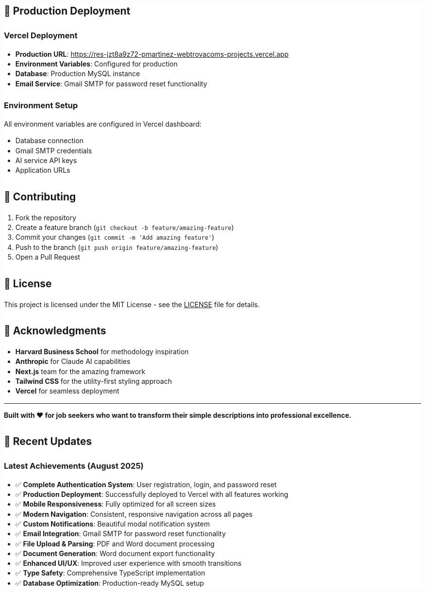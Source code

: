 ## 🚀 Production Deployment

### Vercel Deployment
- **Production URL**: https://res-jzt8a9z72-pmartinez-webtrovacoms-projects.vercel.app
- **Environment Variables**: Configured for production
- **Database**: Production MySQL instance
- **Email Service**: Gmail SMTP for password reset functionality

### Environment Setup
All environment variables are configured in Vercel dashboard:
- Database connection
- Gmail SMTP credentials
- AI service API keys
- Application URLs

## 🤝 Contributing

1. Fork the repository
2. Create a feature branch (`git checkout -b feature/amazing-feature`)
3. Commit your changes (`git commit -m 'Add amazing feature'`)
4. Push to the branch (`git push origin feature/amazing-feature`)
5. Open a Pull Request

## 📄 License

This project is licensed under the MIT License - see the [LICENSE](LICENSE) file for details.

## 🙏 Acknowledgments

- **Harvard Business School** for methodology inspiration
- **Anthropic** for Claude AI capabilities
- **Next.js** team for the amazing framework
- **Tailwind CSS** for the utility-first styling approach
- **Vercel** for seamless deployment

---

**Built with ❤️ for job seekers who want to transform their simple descriptions into professional excellence.**

## 📝 Recent Updates

### Latest Achievements (August 2025)
- ✅ **Complete Authentication System**: User registration, login, and password reset
- ✅ **Production Deployment**: Successfully deployed to Vercel with all features working
- ✅ **Mobile Responsiveness**: Fully optimized for all screen sizes
- ✅ **Modern Navigation**: Consistent, responsive navigation across all pages
- ✅ **Custom Notifications**: Beautiful modal notification system
- ✅ **Email Integration**: Gmail SMTP for password reset functionality
- ✅ **File Upload & Parsing**: PDF and Word document processing
- ✅ **Document Generation**: Word document export functionality
- ✅ **Enhanced UI/UX**: Improved user experience with smooth transitions
- ✅ **Type Safety**: Comprehensive TypeScript implementation
- ✅ **Database Optimization**: Production-ready MySQL setup
